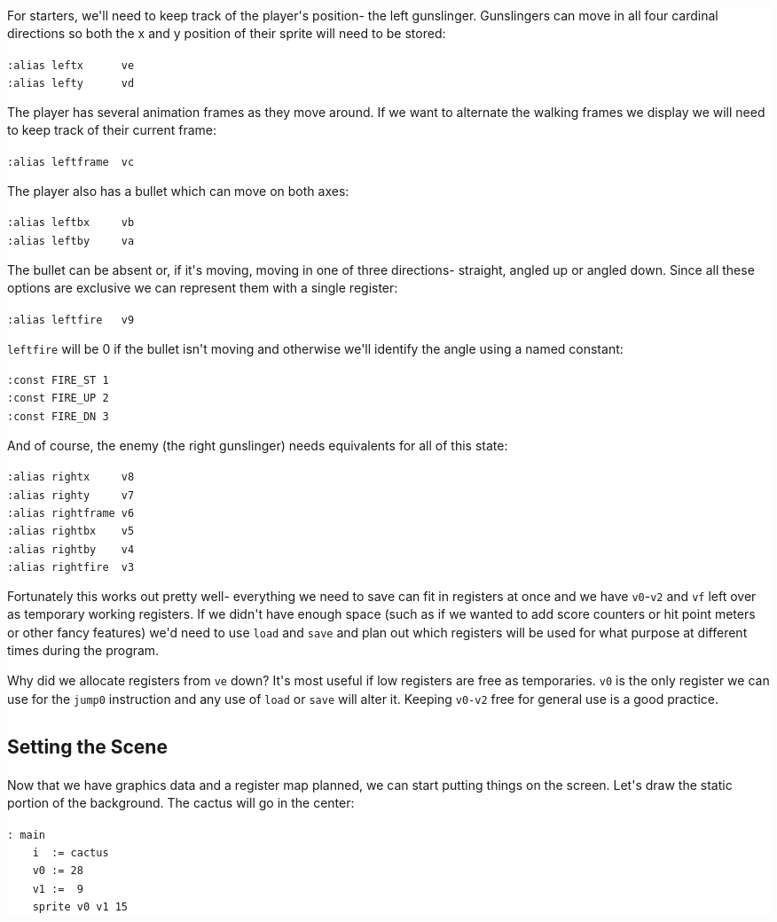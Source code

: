 For starters, we'll need to keep track of the player's position- the left gunslinger. Gunslingers can move in all four cardinal directions so both the x and y position of their sprite will need to be stored:

	:alias leftx      ve
	:alias lefty      vd

The player has several animation frames as they move around. If we want to alternate the walking frames we display we will need to keep track of their current frame:

	:alias leftframe  vc

The player also has a bullet which can move on both axes:

	:alias leftbx     vb
	:alias leftby     va

The bullet can be absent or, if it's moving, moving in one of three directions- straight, angled up or angled down. Since all these options are exclusive we can represent them with a single register:

	:alias leftfire   v9

`leftfire` will be 0 if the bullet isn't moving and otherwise we'll identify the angle using a named constant:

	:const FIRE_ST 1
	:const FIRE_UP 2
	:const FIRE_DN 3

And of course, the enemy (the right gunslinger) needs equivalents for all of this state:

	:alias rightx     v8
	:alias righty     v7
	:alias rightframe v6
	:alias rightbx    v5
	:alias rightby    v4
	:alias rightfire  v3

Fortunately this works out pretty well- everything we need to save can fit in registers at once and we have `v0`-`v2` and `vf` left over as temporary working registers. If we didn't have enough space (such as if we wanted to add score counters or hit point meters or other fancy features) we'd need to use `load` and `save` and plan out which registers will be used for what purpose at different times during the program.

Why did we allocate registers from `ve` down? It's most useful if low registers are free as temporaries. `v0` is the only register we can use for the `jump0` instruction and any use of `load` or `save` will alter it. Keeping `v0-v2` free for general use is a good practice.

Setting the Scene
-----------------
Now that we have graphics data and a register map planned, we can start putting things on the screen. Let's draw the static portion of the background. The cactus will go in the center:

	: main
		i  := cactus
		v0 := 28
		v1 :=  9
		sprite v0 v1 15
